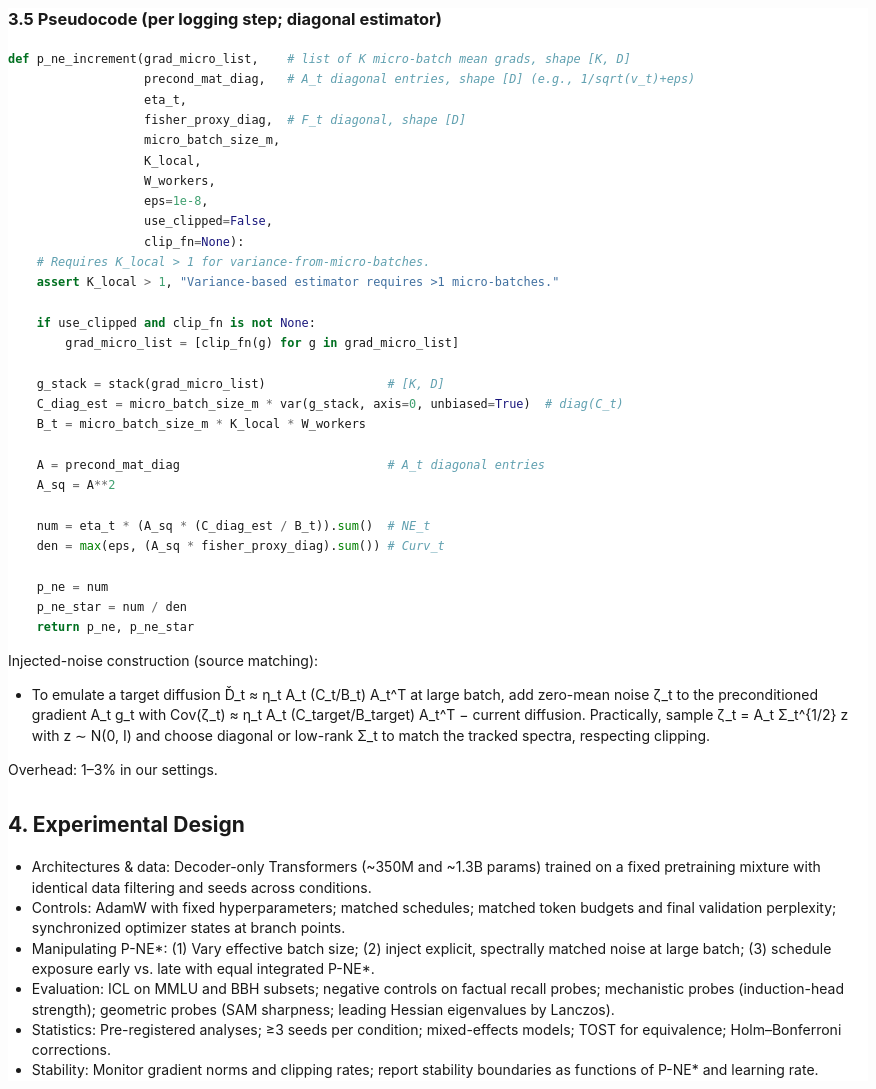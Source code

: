 ### 3.5 Pseudocode (per logging step; diagonal estimator)
```python
def p_ne_increment(grad_micro_list,    # list of K micro-batch mean grads, shape [K, D]
                   precond_mat_diag,   # A_t diagonal entries, shape [D] (e.g., 1/sqrt(v_t)+eps)
                   eta_t,
                   fisher_proxy_diag,  # F_t diagonal, shape [D]
                   micro_batch_size_m,
                   K_local,
                   W_workers,
                   eps=1e-8,
                   use_clipped=False,
                   clip_fn=None):
    # Requires K_local > 1 for variance-from-micro-batches.
    assert K_local > 1, "Variance-based estimator requires >1 micro-batches."

    if use_clipped and clip_fn is not None:
        grad_micro_list = [clip_fn(g) for g in grad_micro_list]

    g_stack = stack(grad_micro_list)                 # [K, D]
    C_diag_est = micro_batch_size_m * var(g_stack, axis=0, unbiased=True)  # diag(C_t)
    B_t = micro_batch_size_m * K_local * W_workers

    A = precond_mat_diag                             # A_t diagonal entries
    A_sq = A**2

    num = eta_t * (A_sq * (C_diag_est / B_t)).sum()  # NE_t
    den = max(eps, (A_sq * fisher_proxy_diag).sum()) # Curv_t

    p_ne = num
    p_ne_star = num / den
    return p_ne, p_ne_star
```

Injected-noise construction (source matching):
- To emulate a target diffusion Ď_t ≈ η_t A_t (C_t/B_t) A_t^T at large batch, add zero-mean noise ζ_t to the preconditioned gradient A_t g_t with Cov(ζ_t) ≈ η_t A_t (C_target/B_target) A_t^T − current diffusion. Practically, sample ζ_t = A_t Σ_t^{1/2} z with z ∼ N(0, I) and choose diagonal or low-rank Σ_t to match the tracked spectra, respecting clipping.

Overhead: 1–3% in our settings.

## 4. Experimental Design
- Architectures & data: Decoder-only Transformers (~350M and ~1.3B params) trained on a fixed pretraining mixture with identical data filtering and seeds across conditions.
- Controls: AdamW with fixed hyperparameters; matched schedules; matched token budgets and final validation perplexity; synchronized optimizer states at branch points.
- Manipulating P-NE*: (1) Vary effective batch size; (2) inject explicit, spectrally matched noise at large batch; (3) schedule exposure early vs. late with equal integrated P-NE*.
- Evaluation: ICL on MMLU and BBH subsets; negative controls on factual recall probes; mechanistic probes (induction-head strength); geometric probes (SAM sharpness; leading Hessian eigenvalues by Lanczos).
- Statistics: Pre-registered analyses; ≥3 seeds per condition; mixed-effects models; TOST for equivalence; Holm–Bonferroni corrections.
- Stability: Monitor gradient norms and clipping rates; report stability boundaries as functions of P-NE* and learning rate.
